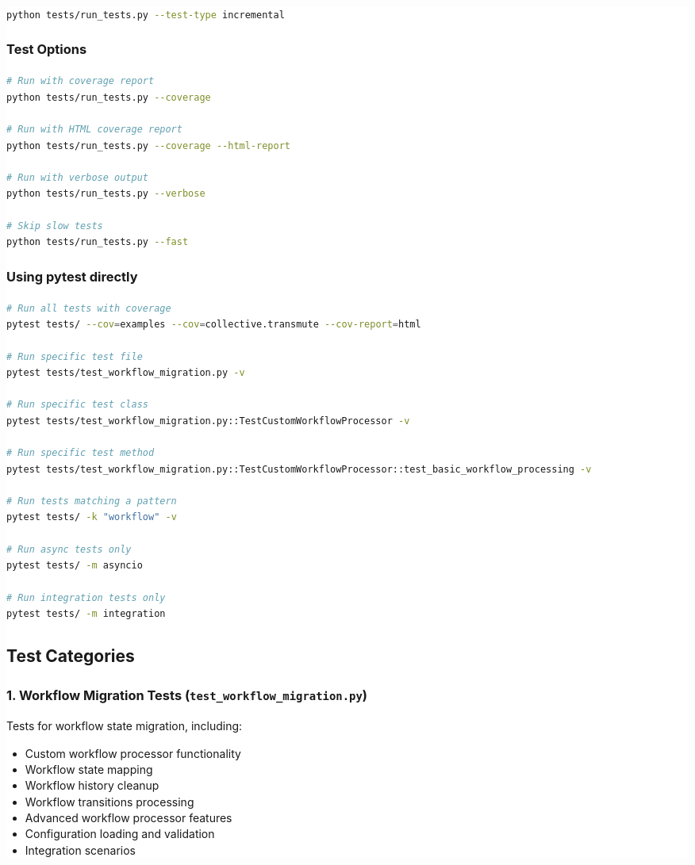 ```bash
python tests/run_tests.py --test-type incremental
```

### Test Options

```bash
# Run with coverage report
python tests/run_tests.py --coverage

# Run with HTML coverage report
python tests/run_tests.py --coverage --html-report

# Run with verbose output
python tests/run_tests.py --verbose

# Skip slow tests
python tests/run_tests.py --fast
```

### Using pytest directly

```bash
# Run all tests with coverage
pytest tests/ --cov=examples --cov=collective.transmute --cov-report=html

# Run specific test file
pytest tests/test_workflow_migration.py -v

# Run specific test class
pytest tests/test_workflow_migration.py::TestCustomWorkflowProcessor -v

# Run specific test method
pytest tests/test_workflow_migration.py::TestCustomWorkflowProcessor::test_basic_workflow_processing -v

# Run tests matching a pattern
pytest tests/ -k "workflow" -v

# Run async tests only
pytest tests/ -m asyncio

# Run integration tests only
pytest tests/ -m integration
```

## Test Categories

### 1. Workflow Migration Tests (`test_workflow_migration.py`)

Tests for workflow state migration, including:
- Custom workflow processor functionality
- Workflow state mapping
- Workflow history cleanup
- Workflow transitions processing
- Advanced workflow processor features
- Configuration loading and validation
- Integration scenarios
